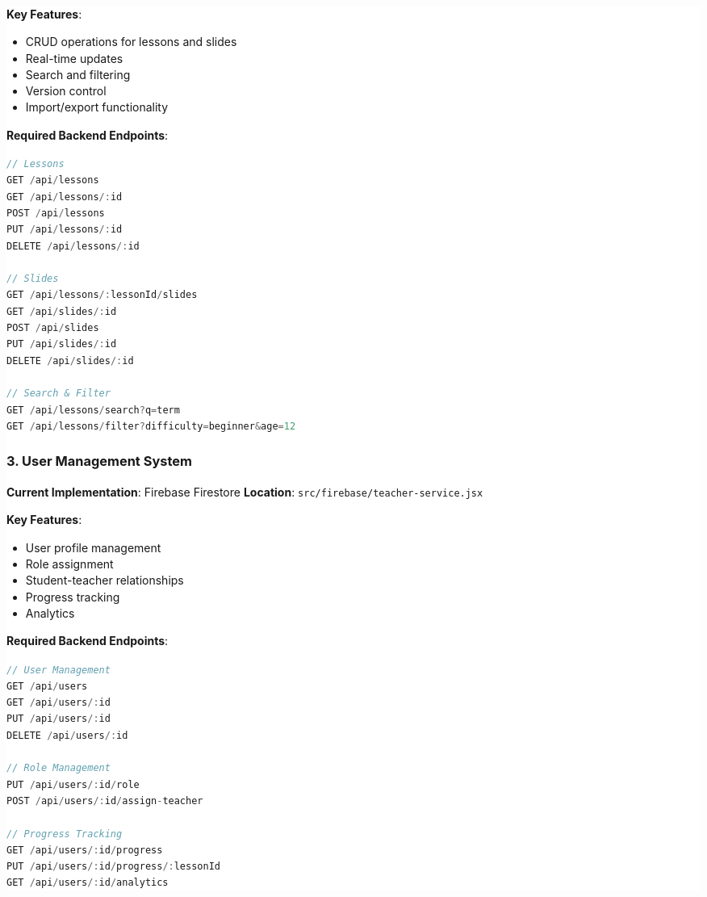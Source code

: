 **Key Features**:
- CRUD operations for lessons and slides
- Real-time updates
- Search and filtering
- Version control
- Import/export functionality

**Required Backend Endpoints**:
```javascript
// Lessons
GET /api/lessons
GET /api/lessons/:id
POST /api/lessons
PUT /api/lessons/:id
DELETE /api/lessons/:id

// Slides
GET /api/lessons/:lessonId/slides
GET /api/slides/:id
POST /api/slides
PUT /api/slides/:id
DELETE /api/slides/:id

// Search & Filter
GET /api/lessons/search?q=term
GET /api/lessons/filter?difficulty=beginner&age=12
```

### 3. User Management System
**Current Implementation**: Firebase Firestore
**Location**: `src/firebase/teacher-service.jsx`

**Key Features**:
- User profile management
- Role assignment
- Student-teacher relationships
- Progress tracking
- Analytics

**Required Backend Endpoints**:
```javascript
// User Management
GET /api/users
GET /api/users/:id
PUT /api/users/:id
DELETE /api/users/:id

// Role Management
PUT /api/users/:id/role
POST /api/users/:id/assign-teacher

// Progress Tracking
GET /api/users/:id/progress
PUT /api/users/:id/progress/:lessonId
GET /api/users/:id/analytics
```
